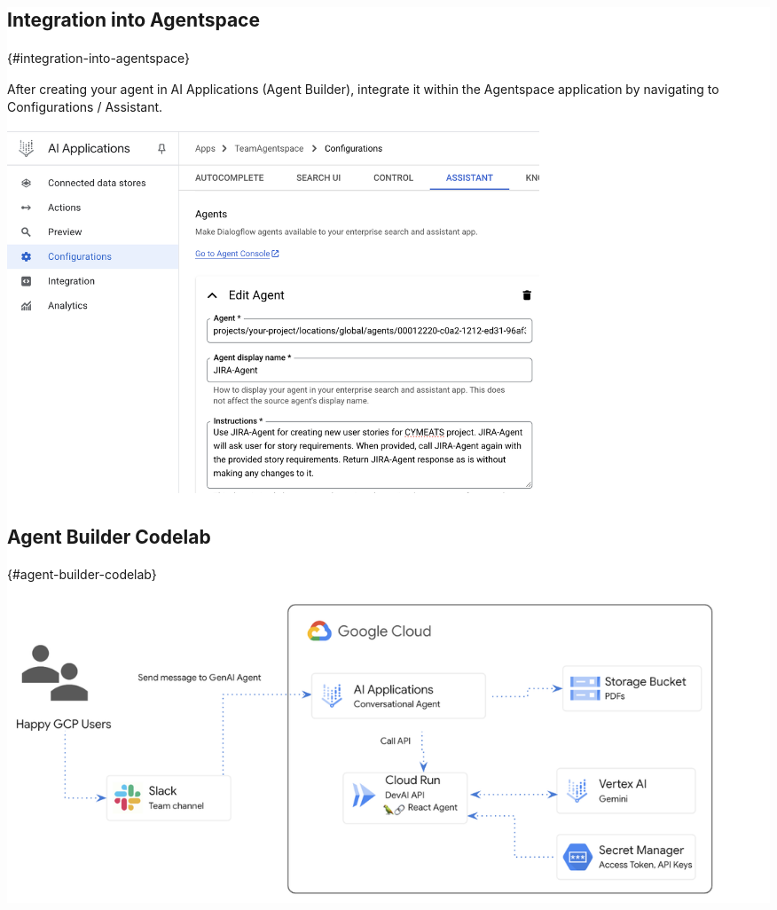 ## Integration into Agentspace 
{#integration-into-agentspace}

After creating your agent in AI Applications (Agent Builder), integrate it within the Agentspace application by navigating to Configurations / Assistant.

<img src="images/17_.png" width="600">

## Agent Builder Codelab 
{#agent-builder-codelab}

<img src="images/18_.png" width="800">
